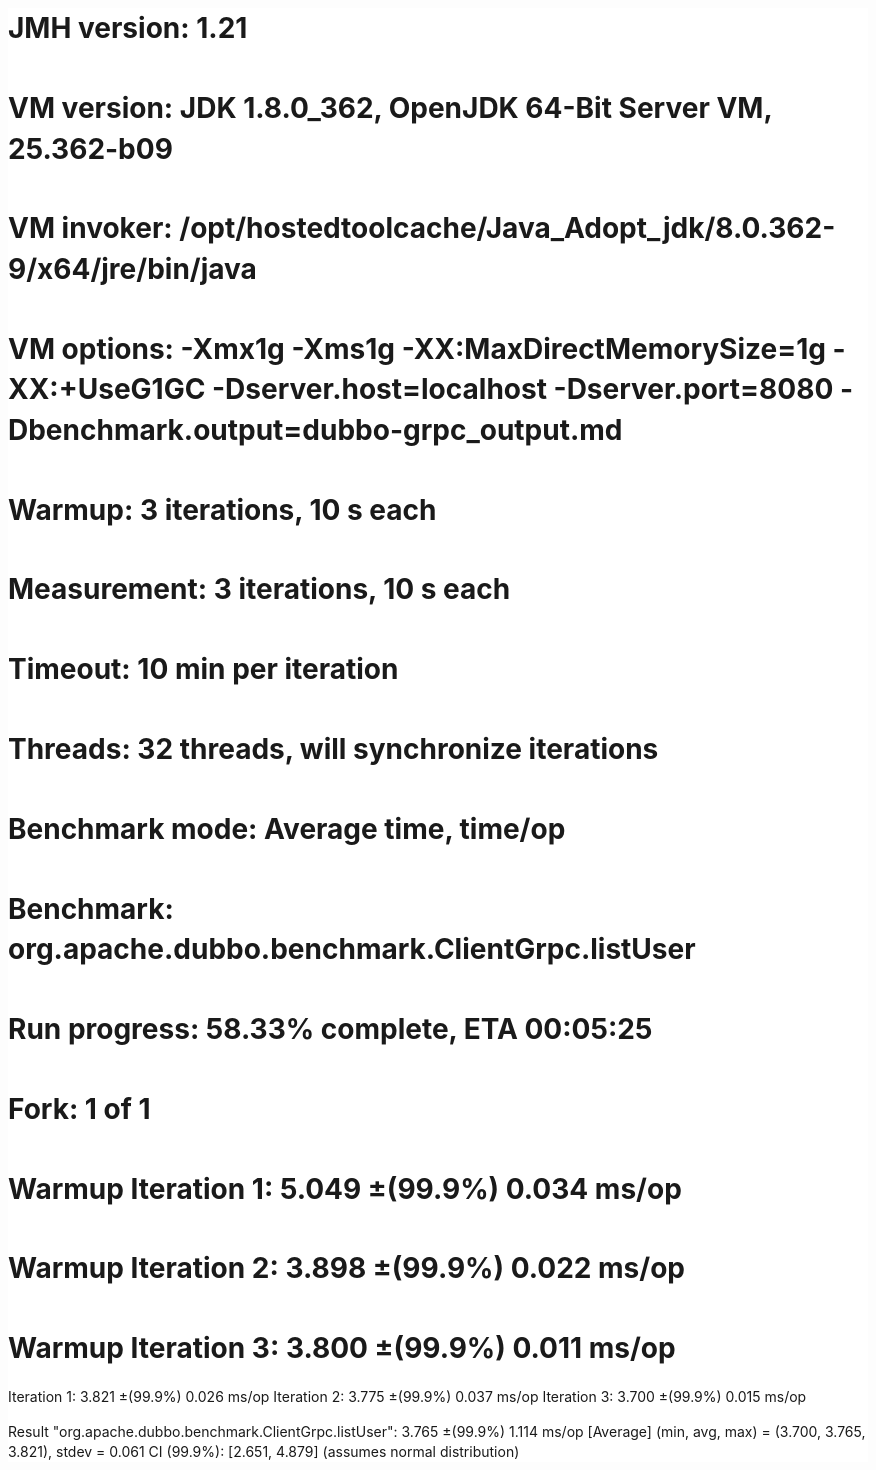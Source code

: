 
# JMH version: 1.21
# VM version: JDK 1.8.0_362, OpenJDK 64-Bit Server VM, 25.362-b09
# VM invoker: /opt/hostedtoolcache/Java_Adopt_jdk/8.0.362-9/x64/jre/bin/java
# VM options: -Xmx1g -Xms1g -XX:MaxDirectMemorySize=1g -XX:+UseG1GC -Dserver.host=localhost -Dserver.port=8080 -Dbenchmark.output=dubbo-grpc_output.md
# Warmup: 3 iterations, 10 s each
# Measurement: 3 iterations, 10 s each
# Timeout: 10 min per iteration
# Threads: 32 threads, will synchronize iterations
# Benchmark mode: Average time, time/op
# Benchmark: org.apache.dubbo.benchmark.ClientGrpc.listUser

# Run progress: 58.33% complete, ETA 00:05:25
# Fork: 1 of 1
# Warmup Iteration   1: 5.049 ±(99.9%) 0.034 ms/op
# Warmup Iteration   2: 3.898 ±(99.9%) 0.022 ms/op
# Warmup Iteration   3: 3.800 ±(99.9%) 0.011 ms/op
Iteration   1: 3.821 ±(99.9%) 0.026 ms/op
Iteration   2: 3.775 ±(99.9%) 0.037 ms/op
Iteration   3: 3.700 ±(99.9%) 0.015 ms/op


Result "org.apache.dubbo.benchmark.ClientGrpc.listUser":
  3.765 ±(99.9%) 1.114 ms/op [Average]
  (min, avg, max) = (3.700, 3.765, 3.821), stdev = 0.061
  CI (99.9%): [2.651, 4.879] (assumes normal distribution)
